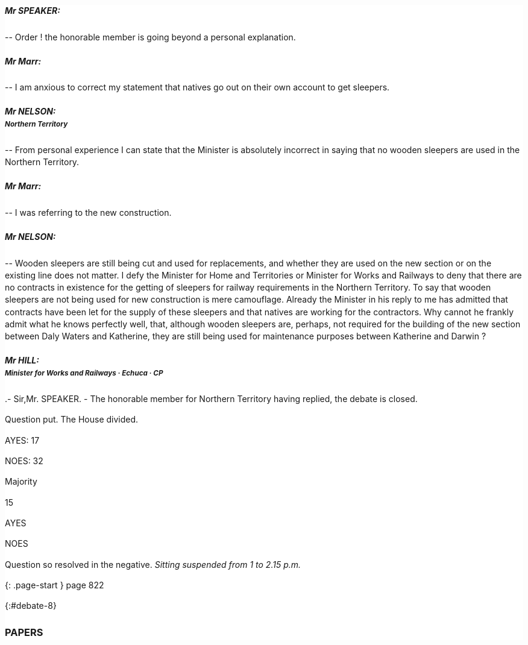 ##### Mr SPEAKER:

-- Order ! the honorable member is going beyond a personal explanation. 

##### Mr Marr:

-- I am anxious to correct my statement that natives go out on their own account to get sleepers. 

##### Mr NELSON:<br><small class="text-muted">Northern Territory</small>

-- From personal experience I can state that the Minister is absolutely incorrect in saying that no wooden sleepers are used in the Northern Territory. 

##### Mr Marr:

-- I was referring to the new construction. 

##### Mr NELSON:

-- Wooden sleepers are still being cut and used for replacements, and whether they are used on the new section or on the existing line does not matter. I defy the Minister for Home and Territories or Minister for Works and Railways to deny that there are no contracts in existence for the getting of sleepers for railway requirements in the Northern Territory. To say that wooden sleepers are not being used for new construction is mere camouflage. Already the Minister in his reply to me has admitted that contracts have been let for the supply of these sleepers and that natives are working for the contractors. Why cannot he  frankly  admit what he knows perfectly well, that, although wooden sleepers are, perhaps, not required for the building of the new section between Daly Waters and Katherine, they are still being used for maintenance purposes between Katherine and Darwin ? 

##### Mr HILL:<br><small class="text-muted">Minister for Works and Railways &middot; Echuca &middot; CP</small>

.- Sir,Mr.  SPEAKER.  - The honorable member for Northern Territory having replied, the debate is closed. 

Question put. The House divided.

AYES: 17

NOES: 32

Majority 

15 

AYES

NOES

Question so resolved in the negative.  *Sitting suspended from 1 to 2.15 p.m.* 

{: .page-start }
page 822

{:#debate-8}
### PAPERS
